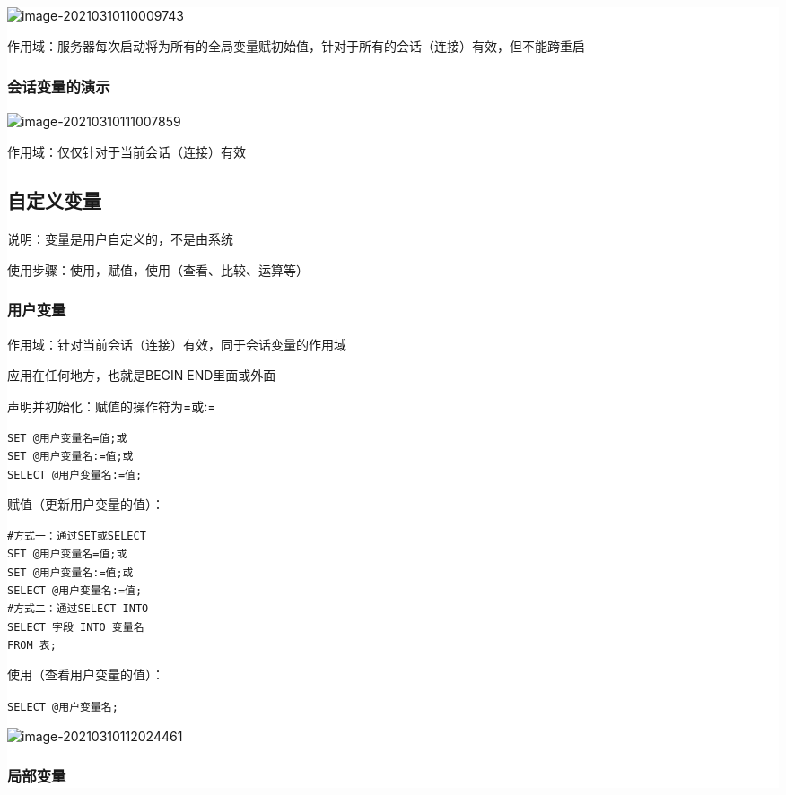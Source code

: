 ![image-20210310110009743](C:\Users\15812\AppData\Roaming\Typora\typora-user-images\image-20210310110009743.png)

作用域：服务器每次启动将为所有的全局变量赋初始值，针对于所有的会话（连接）有效，但不能跨重启



### 会话变量的演示

![image-20210310111007859](C:\Users\15812\AppData\Roaming\Typora\typora-user-images\image-20210310111007859.png)

作用域：仅仅针对于当前会话（连接）有效



## 自定义变量

说明：变量是用户自定义的，不是由系统

使用步骤：使用，赋值，使用（查看、比较、运算等）



### 用户变量

作用域：针对当前会话（连接）有效，同于会话变量的作用域

应用在任何地方，也就是BEGIN END里面或外面

声明并初始化：赋值的操作符为=或:=

```mysql
SET @用户变量名=值;或
SET @用户变量名:=值;或
SELECT @用户变量名:=值;
```

赋值（更新用户变量的值）：

```mysql
#方式一：通过SET或SELECT
SET @用户变量名=值;或
SET @用户变量名:=值;或
SELECT @用户变量名:=值;
#方式二：通过SELECT INTO 
SELECT 字段 INTO 变量名
FROM 表;
```

使用（查看用户变量的值）：

```mysql
SELECT @用户变量名;
```

![image-20210310112024461](C:\Users\15812\AppData\Roaming\Typora\typora-user-images\image-20210310112024461.png)



### 局部变量
